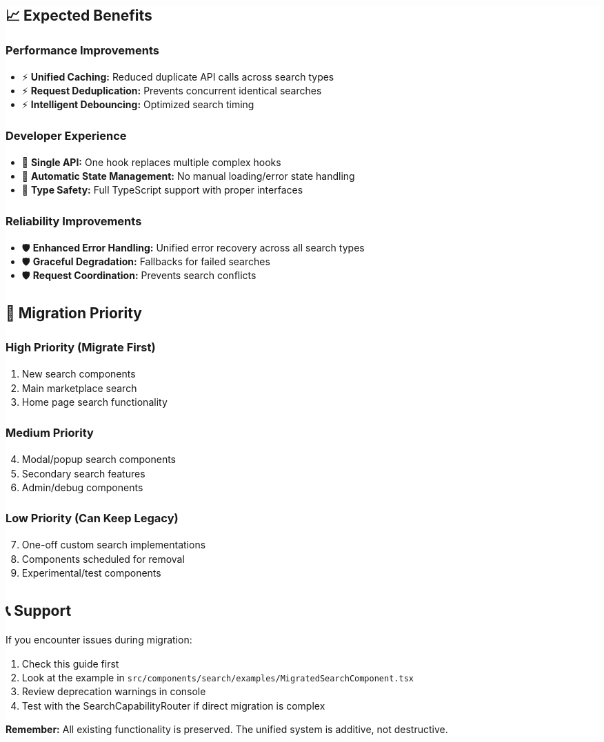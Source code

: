 ## 📈 Expected Benefits

### Performance Improvements
- ⚡ **Unified Caching:** Reduced duplicate API calls across search types
- ⚡ **Request Deduplication:** Prevents concurrent identical searches  
- ⚡ **Intelligent Debouncing:** Optimized search timing

### Developer Experience
- 🔧 **Single API:** One hook replaces multiple complex hooks
- 🔧 **Automatic State Management:** No manual loading/error state handling
- 🔧 **Type Safety:** Full TypeScript support with proper interfaces

### Reliability Improvements
- 🛡️ **Enhanced Error Handling:** Unified error recovery across all search types
- 🛡️ **Graceful Degradation:** Fallbacks for failed searches
- 🛡️ **Request Coordination:** Prevents search conflicts

## 🎯 Migration Priority

### High Priority (Migrate First)
1. New search components
2. Main marketplace search
3. Home page search functionality

### Medium Priority
4. Modal/popup search components
5. Secondary search features
6. Admin/debug components

### Low Priority (Can Keep Legacy)
7. One-off custom search implementations
8. Components scheduled for removal
9. Experimental/test components

## 📞 Support

If you encounter issues during migration:

1. Check this guide first
2. Look at the example in `src/components/search/examples/MigratedSearchComponent.tsx`
3. Review deprecation warnings in console
4. Test with the SearchCapabilityRouter if direct migration is complex

**Remember:** All existing functionality is preserved. The unified system is additive, not destructive.